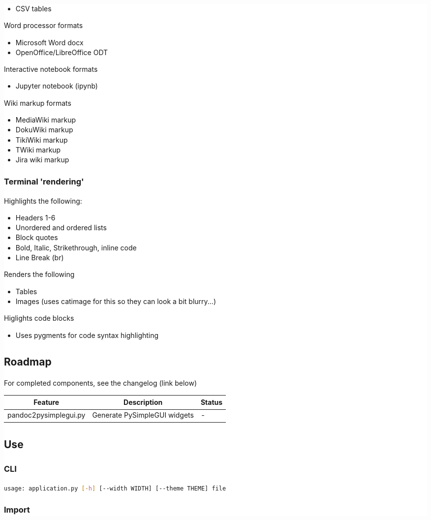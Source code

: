 - CSV tables

Word processor formats

- Microsoft Word docx
- OpenOffice/LibreOffice ODT

Interactive notebook formats

- Jupyter notebook (ipynb)

Wiki markup formats

- MediaWiki markup
- DokuWiki markup
- TikiWiki markup
- TWiki markup
- Jira wiki markup

### Terminal 'rendering'

Highlights the following:

- Headers 1-6
- Unordered and ordered lists
- Block quotes
- Bold, Italic, Strikethrough, inline code
- Line Break (br)

Renders the following

- Tables
- Images (uses catimage for this so they can look a bit blurry...)

Higlights code blocks

- Uses pygments for code syntax highlighting

## Roadmap

For completed components, see the changelog (link below)

|Feature|Description|Status|
|---|---|---|
|pandoc2pysimplegui.py|Generate PySimpleGUI widgets|-|

## Use

### CLI

```bash
usage: application.py [-h] [--width WIDTH] [--theme THEME] file
```

### Import
